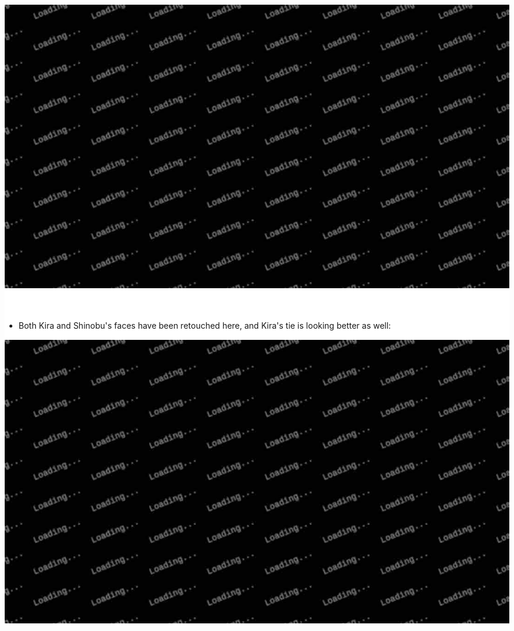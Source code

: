  <img width="100%" height="100%" class="lazyload" src="./../images/loading.jpg"
  data-src="./../images/DIU36/bd-26120-1090px.jpg"
  data-srcset="./../images/DIU36/bd-26120-512px.jpg 512w,
  ./../images/DIU36/bd-26120-768px.jpg 768w,
  ./../images/DIU36/bd-26120-1090px.jpg 1090w"
  sizes="(min-width: 1218px) 1090px,
  (min-width: 768px) 87vw,
  89vw" />
</div>

<br>

- Both Kira and Shinobu's faces have been retouched here, and Kira's tie is looking better as well:

<div id="container1" class="twentytwenty-container">
 <img width="100%" height="100%" class="lazyload" src="./../images/loading.jpg"